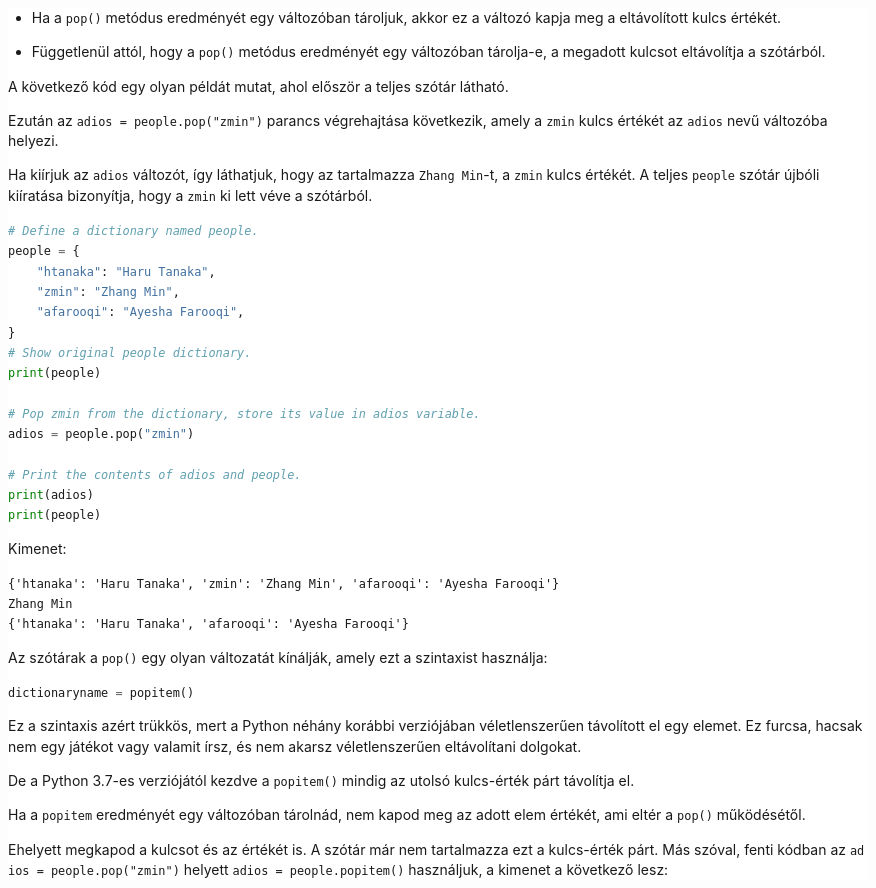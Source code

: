 - Ha a `pop()` metódus eredményét egy változóban tároljuk, akkor ez a változó kapja meg a eltávolított kulcs értékét.

- Függetlenül attól, hogy a `pop()` metódus eredményét egy változóban tárolja-e, a megadott kulcsot eltávolítja a szótárból.

A következő kód egy olyan példát mutat, ahol először a teljes szótár látható. 

Ezután az `adios = people.pop("zmin")` parancs végrehajtása következik, amely a `zmin` kulcs értékét az `adios` nevű változóba helyezi. 

Ha kiírjuk az `adios` változót, így láthatjuk, hogy az tartalmazza `Zhang Min`-t, a `zmin` kulcs értékét. A teljes `people` szótár újbóli kiíratása bizonyítja, hogy a `zmin` ki lett véve a szótárból.

```py
# Define a dictionary named people.
people = {
    "htanaka": "Haru Tanaka",
    "zmin": "Zhang Min",
    "afarooqi": "Ayesha Farooqi",
}
# Show original people dictionary.
print(people)

# Pop zmin from the dictionary, store its value in adios variable.
adios = people.pop("zmin")

# Print the contents of adios and people.
print(adios)
print(people)
```

Kimenet:

```txt
{'htanaka': 'Haru Tanaka', 'zmin': 'Zhang Min', 'afarooqi': 'Ayesha Farooqi'}
Zhang Min
{'htanaka': 'Haru Tanaka', 'afarooqi': 'Ayesha Farooqi'}
```

Az szótárak a `pop()` egy olyan változatát kínálják, amely ezt a szintaxist használja:

```py
dictionaryname = popitem()
```

Ez a szintaxis azért trükkös, mert a Python néhány korábbi verziójában véletlenszerűen távolított el egy elemet. Ez furcsa, hacsak nem egy játékot vagy valamit írsz, és nem akarsz véletlenszerűen eltávolítani dolgokat. 

De a Python 3.7-es verziójától kezdve a `popitem()` mindig az utolsó kulcs-érték párt távolítja el.

Ha a `popitem` eredményét egy változóban tárolnád, nem kapod meg az adott elem értékét, ami eltér a `pop()` működésétől.

Ehelyett megkapod a kulcsot és az értékét is. A szótár már nem tartalmazza ezt a kulcs-érték párt. Más szóval, fenti kódban az `adios = people.pop("zmin")` helyett `adios = people.popitem()` használjuk, a kimenet a következő lesz:
